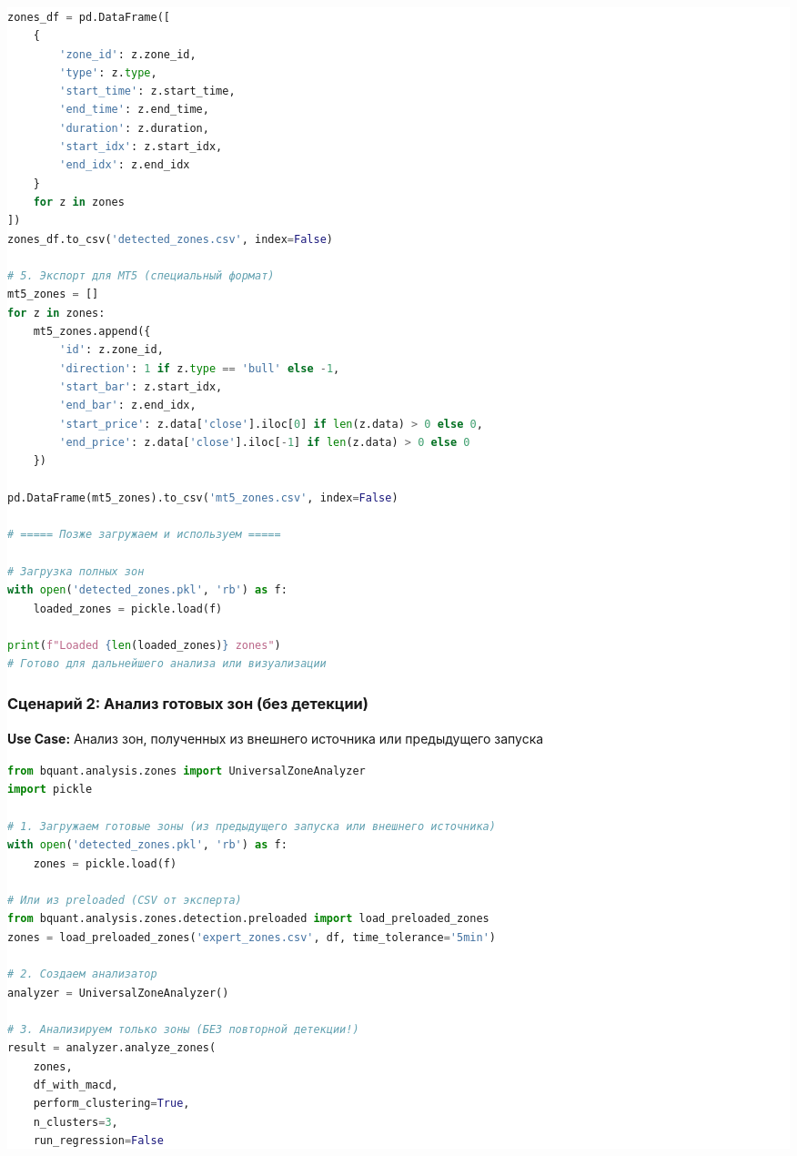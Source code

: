 ```python
zones_df = pd.DataFrame([
    {
        'zone_id': z.zone_id,
        'type': z.type,
        'start_time': z.start_time,
        'end_time': z.end_time,
        'duration': z.duration,
        'start_idx': z.start_idx,
        'end_idx': z.end_idx
    }
    for z in zones
])
zones_df.to_csv('detected_zones.csv', index=False)

# 5. Экспорт для MT5 (специальный формат)
mt5_zones = []
for z in zones:
    mt5_zones.append({
        'id': z.zone_id,
        'direction': 1 if z.type == 'bull' else -1,
        'start_bar': z.start_idx,
        'end_bar': z.end_idx,
        'start_price': z.data['close'].iloc[0] if len(z.data) > 0 else 0,
        'end_price': z.data['close'].iloc[-1] if len(z.data) > 0 else 0
    })

pd.DataFrame(mt5_zones).to_csv('mt5_zones.csv', index=False)

# ===== Позже загружаем и используем =====

# Загрузка полных зон
with open('detected_zones.pkl', 'rb') as f:
    loaded_zones = pickle.load(f)

print(f"Loaded {len(loaded_zones)} zones")
# Готово для дальнейшего анализа или визуализации
```

### Сценарий 2: Анализ готовых зон (без детекции)

**Use Case:** Анализ зон, полученных из внешнего источника или предыдущего запуска

```python
from bquant.analysis.zones import UniversalZoneAnalyzer
import pickle

# 1. Загружаем готовые зоны (из предыдущего запуска или внешнего источника)
with open('detected_zones.pkl', 'rb') as f:
    zones = pickle.load(f)

# Или из preloaded (CSV от эксперта)
from bquant.analysis.zones.detection.preloaded import load_preloaded_zones
zones = load_preloaded_zones('expert_zones.csv', df, time_tolerance='5min')

# 2. Создаем анализатор
analyzer = UniversalZoneAnalyzer()

# 3. Анализируем только зоны (БЕЗ повторной детекции!)
result = analyzer.analyze_zones(
    zones, 
    df_with_macd,
    perform_clustering=True,
    n_clusters=3,
    run_regression=False
```